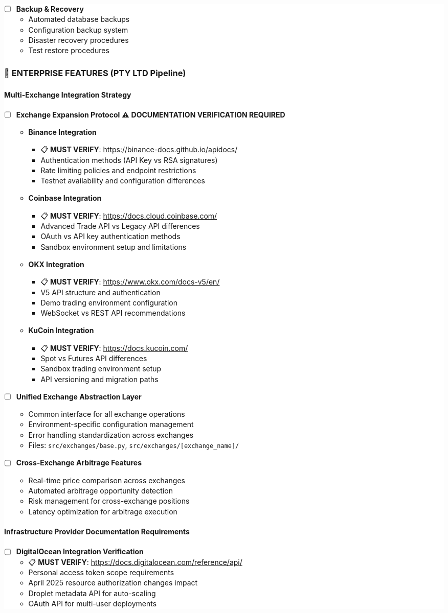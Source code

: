 - [ ] **Backup & Recovery**
  - Automated database backups
  - Configuration backup system
  - Disaster recovery procedures
  - Test restore procedures

### 🚀 **ENTERPRISE FEATURES (PTY LTD Pipeline)**

#### **Multi-Exchange Integration Strategy**
- [ ] **Exchange Expansion Protocol** ⚠️ **DOCUMENTATION VERIFICATION REQUIRED**
  - **Binance Integration**
    - 📋 **MUST VERIFY**: https://binance-docs.github.io/apidocs/
    - Authentication methods (API Key vs RSA signatures)
    - Rate limiting policies and endpoint restrictions
    - Testnet availability and configuration differences
  
  - **Coinbase Integration**  
    - 📋 **MUST VERIFY**: https://docs.cloud.coinbase.com/
    - Advanced Trade API vs Legacy API differences
    - OAuth vs API key authentication methods
    - Sandbox environment setup and limitations
    
  - **OKX Integration**
    - 📋 **MUST VERIFY**: https://www.okx.com/docs-v5/en/
    - V5 API structure and authentication
    - Demo trading environment configuration
    - WebSocket vs REST API recommendations
    
  - **KuCoin Integration**
    - 📋 **MUST VERIFY**: https://docs.kucoin.com/
    - Spot vs Futures API differences
    - Sandbox trading environment setup
    - API versioning and migration paths

- [ ] **Unified Exchange Abstraction Layer**
  - Common interface for all exchange operations
  - Environment-specific configuration management
  - Error handling standardization across exchanges
  - Files: `src/exchanges/base.py`, `src/exchanges/[exchange_name]/`

- [ ] **Cross-Exchange Arbitrage Features**
  - Real-time price comparison across exchanges
  - Automated arbitrage opportunity detection
  - Risk management for cross-exchange positions
  - Latency optimization for arbitrage execution

#### **Infrastructure Provider Documentation Requirements**
- [ ] **DigitalOcean Integration Verification**
  - 📋 **MUST VERIFY**: https://docs.digitalocean.com/reference/api/
  - Personal access token scope requirements
  - April 2025 resource authorization changes impact
  - Droplet metadata API for auto-scaling
  - OAuth API for multi-user deployments
